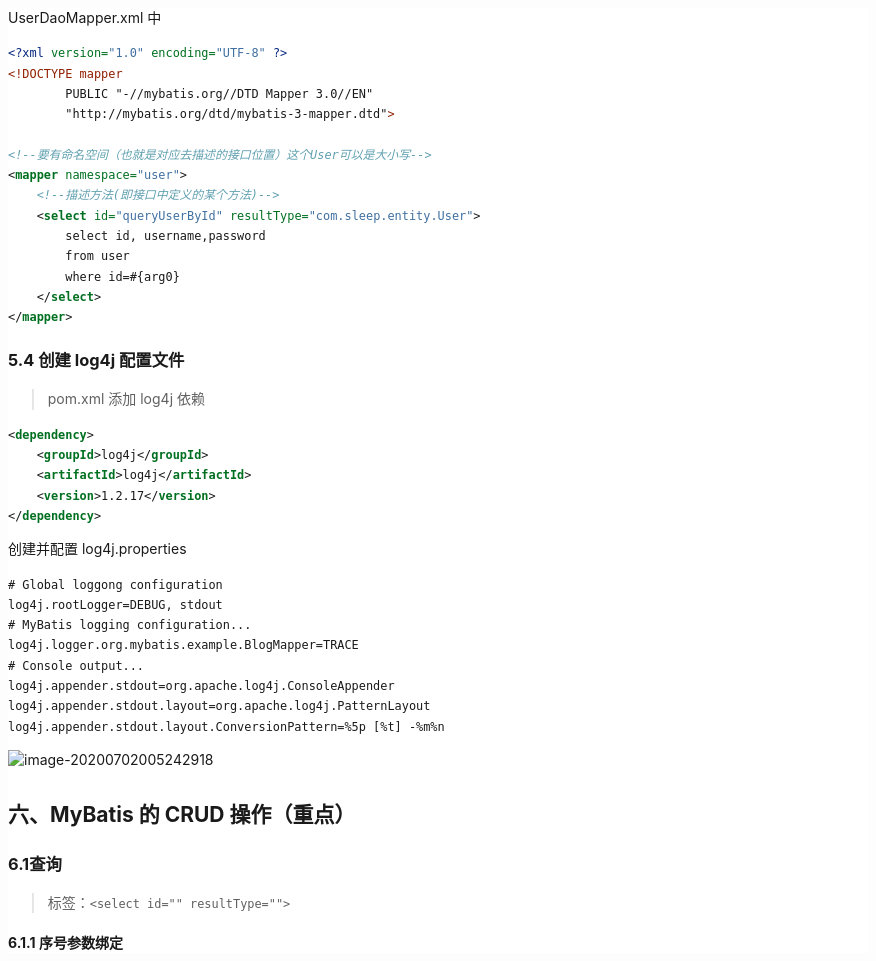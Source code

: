 UserDaoMapper.xml 中

```xml
<?xml version="1.0" encoding="UTF-8" ?>
<!DOCTYPE mapper
        PUBLIC "-//mybatis.org//DTD Mapper 3.0//EN"
        "http://mybatis.org/dtd/mybatis-3-mapper.dtd">

<!--要有命名空间（也就是对应去描述的接口位置）这个User可以是大小写-->
<mapper namespace="user">
    <!--描述方法(即接口中定义的某个方法)-->
    <select id="queryUserById" resultType="com.sleep.entity.User">
        select id, username,password
        from user
        where id=#{arg0}
    </select>
</mapper>
```

### 5.4 创建 log4j 配置文件

> pom.xml 添加 log4j 依赖

```xml
<dependency>
	<groupId>log4j</groupId>
   	<artifactId>log4j</artifactId>
    <version>1.2.17</version>
</dependency>
```

创建并配置 log4j.properties

```
# Global loggong configuration
log4j.rootLogger=DEBUG, stdout
# MyBatis logging configuration...
log4j.logger.org.mybatis.example.BlogMapper=TRACE
# Console output...
log4j.appender.stdout=org.apache.log4j.ConsoleAppender
log4j.appender.stdout.layout=org.apache.log4j.PatternLayout
log4j.appender.stdout.layout.ConversionPattern=%5p [%t] -%m%n
```

![image-20200702005242918](F:\笔记\主流框架学习\myBatis\assets\配置log4j.png)

## 六、MyBatis 的 CRUD 操作（重点）

### 6.1查询

> 标签：`<select id="" resultType="">`

#### 6.1.1 序号参数绑定

